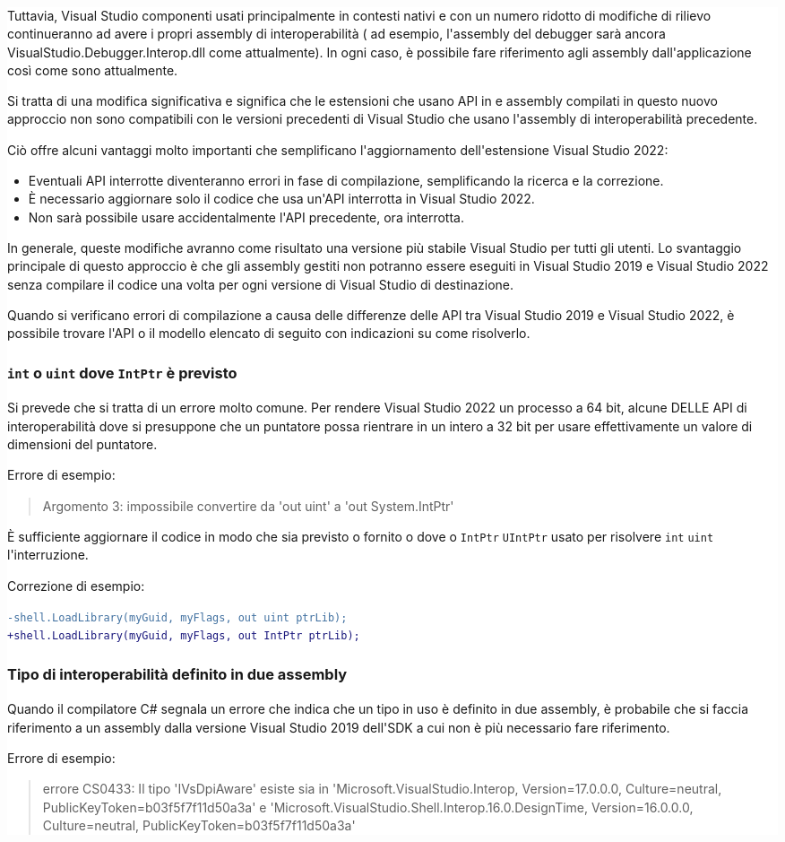 Tuttavia, Visual Studio componenti usati principalmente in contesti nativi e con un numero ridotto di modifiche di rilievo continueranno ad avere i propri assembly di interoperabilità ( ad esempio, l'assembly del debugger sarà ancora VisualStudio.Debugger.Interop.dll come attualmente). In ogni caso, è possibile fare riferimento agli assembly dall'applicazione così come sono attualmente.

Si tratta di una modifica significativa e significa che le estensioni che usano API in e assembly compilati in questo nuovo approccio non sono compatibili con le versioni precedenti di Visual Studio che usano l'assembly di interoperabilità precedente.

Ciò offre alcuni vantaggi molto importanti che semplificano l'aggiornamento dell'estensione Visual Studio 2022:

- Eventuali API interrotte diventeranno errori in fase di compilazione, semplificando la ricerca e la correzione.
- È necessario aggiornare solo il codice che usa un'API interrotta in Visual Studio 2022.
- Non sarà possibile usare accidentalmente l'API precedente, ora interrotta.

In generale, queste modifiche avranno come risultato una versione più stabile Visual Studio per tutti gli utenti. Lo svantaggio principale di questo approccio è che gli assembly gestiti non potranno essere eseguiti in Visual Studio 2019 e Visual Studio 2022 senza compilare il codice una volta per ogni versione di Visual Studio di destinazione.

Quando si verificano errori di compilazione a causa delle differenze delle API tra Visual Studio 2019 e Visual Studio 2022, è possibile trovare l'API o il modello elencato di seguito con indicazioni su come risolverlo.

### <a name="int-or-uint-where-intptr-is-expected"></a>`int` o `uint` dove `IntPtr` è previsto

Si prevede che si tratta di un errore molto comune. Per rendere Visual Studio 2022 un processo a 64 bit, alcune DELLE API di interoperabilità dove si presuppone che un puntatore possa rientrare in un intero a 32 bit per usare effettivamente un valore di dimensioni del puntatore.

Errore di esempio:

> Argomento 3: impossibile convertire da 'out uint' a 'out System.IntPtr'

È sufficiente aggiornare il codice in modo che sia previsto o fornito o dove o `IntPtr` `UIntPtr` usato per risolvere `int` `uint` l'interruzione.

Correzione di esempio:

```diff
-shell.LoadLibrary(myGuid, myFlags, out uint ptrLib);
+shell.LoadLibrary(myGuid, myFlags, out IntPtr ptrLib);
```

### <a name="an-interop-type-defined-in-two-assemblies"></a>Tipo di interoperabilità definito in due assembly

Quando il compilatore C# segnala un errore che indica che un tipo in uso è definito in due assembly, è probabile che si faccia riferimento a un assembly dalla versione Visual Studio 2019 dell'SDK a cui non è più necessario fare riferimento.

Errore di esempio:

> errore CS0433: Il tipo 'IVsDpiAware' esiste sia in 'Microsoft.VisualStudio.Interop, Version=17.0.0.0, Culture=neutral, PublicKeyToken=b03f5f7f11d50a3a' e 'Microsoft.VisualStudio.Shell.Interop.16.0.DesignTime, Version=16.0.0.0, Culture=neutral, PublicKeyToken=b03f5f7f11d50a3a'
